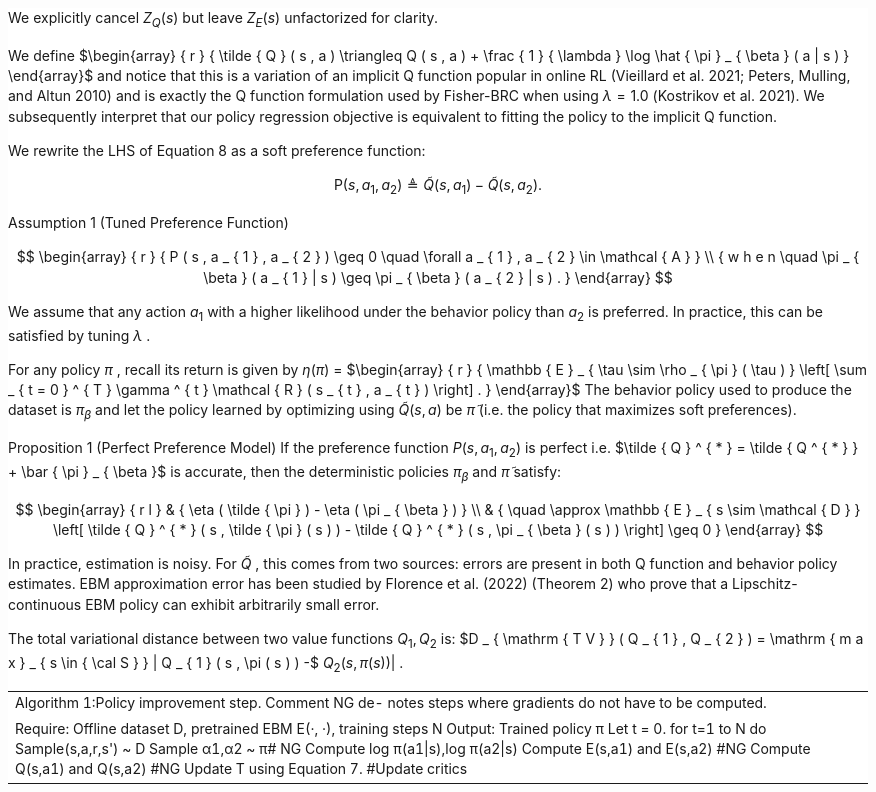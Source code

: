We explicitly cancel $Z _ { Q } ( s )$ but leave $Z _ { E } ( s )$ unfactorized for clarity.

We define $\begin{array} { r } { \tilde { Q } ( s , a ) \triangleq Q ( s , a ) + \frac { 1 } { \lambda } \log \hat { \pi } _ { \beta } ( a | s ) } \end{array}$ and notice that this is a variation of an implicit Q function popular in online RL (Vieillard et al. 2021; Peters, Mulling, and Altun 2010) and is exactly the Q function formulation used by Fisher-BRC when using $\lambda = 1 . 0$ (Kostrikov et al. 2021). We subsequently interpret that our policy regression objective is equivalent to fitting the policy to the implicit Q function.

We rewrite the LHS of Equation 8 as a soft preference function:

$$
\mathrm { P } \left( s , a _ { 1 } , a _ { 2 } \right) \triangleq \tilde { Q } ( s , a _ { 1 } ) - \tilde { Q } ( s , a _ { 2 } ) .
$$

Assumption 1 (Tuned Preference Function)

$$
\begin{array} { r } { P ( s , a _ { 1 } , a _ { 2 } ) \geq 0 \quad \forall a _ { 1 } , a _ { 2 } \in \mathcal { A } } \\ { w h e n \quad \pi _ { \beta } ( a _ { 1 } | s ) \geq \pi _ { \beta } ( a _ { 2 } | s ) . } \end{array}
$$

We assume that any action $a _ { 1 }$ with a higher likelihood under the behavior policy than $a _ { 2 }$ is preferred. In practice, this can be satisfied by tuning $\lambda$ .

For any policy $\pi$ , recall its return is given by $\eta ( \pi ) ~ =$ $\begin{array} { r } { \mathbb { E } _ { \tau \sim \rho _ { \pi } ( \tau ) } \left[ \sum _ { t = 0 } ^ { T } \gamma ^ { t } \mathcal { R } ( s _ { t } , a _ { t } ) \right] . } \end{array}$ The behavior policy used to produce the dataset is $\pi _ { \beta }$ and let the policy learned by optimizing using $\tilde { Q } ( s , a )$ be $\tilde { \pi }$ (i.e. the policy that maximizes soft preferences).

Proposition 1 (Perfect Preference Model) If the preference function $P ( s , a _ { 1 } , a _ { 2 } )$ is perfect i.e. $\tilde { Q } ^ { * } = \tilde { Q ^ { * } } + \bar { \pi } _ { \beta }$ is accurate, then the deterministic policies $\pi _ { \beta }$ and $\tilde { \pi }$ satisfy:

$$
\begin{array} { r l } & { \eta ( \tilde { \pi } ) - \eta ( \pi _ { \beta } ) } \\ & { \quad \approx \mathbb { E } _ { s \sim \mathcal { D } } \left[ \tilde { Q } ^ { * } ( s , \tilde { \pi } ( s ) ) - \tilde { Q } ^ { * } ( s , \pi _ { \beta } ( s ) ) \right] \geq 0 } \end{array}
$$

In practice, estimation is noisy. For $\tilde { Q }$ , this comes from two sources: errors are present in both Q function and behavior policy estimates. EBM approximation error has been studied by Florence et al. (2022) (Theorem 2) who prove that a Lipschitz-continuous EBM policy can exhibit arbitrarily small error.

The total variational distance between two value functions $Q _ { 1 } , Q _ { 2 }$ is: $D _ { \mathrm { T V } } ( Q _ { 1 } , Q _ { 2 } ) = \mathrm { m a x } _ { s \in { \cal S } } | Q _ { 1 } ( s , \pi ( s ) ) -$ $Q _ { 2 } ( s , \pi ( s ) ) |$ .

<html><body><table><tr><td>Algorithm 1:Policy improvement step. Comment NG de- notes steps where gradients do not have to be computed.</td></tr><tr><td>Require: Offline dataset D, pretrained EBM E(·, ·), training steps N Output: Trained policy π Let t = 0. for t=1 to N do Sample(s,a,r,s') ~ D Sample α1,α2 ~ π# NG Compute log π(a1|s),log π(a2|s) Compute E(s,a1) and E(s,a2) #NG Compute Q(s,a1) and Q(s,a2) #NG Update T using Equation 7. #Update critics</td></tr></table></body></html>
